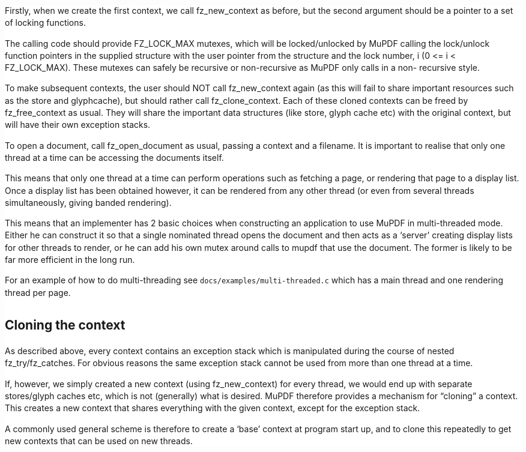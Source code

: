 Firstly, when we create the first context, we call fz_new_context
as before, but the second argument should be a pointer to a set
of locking functions.

The calling code should provide FZ_LOCK_MAX mutexes, which will be
locked/unlocked by MuPDF calling the lock/unlock function pointers
in the supplied structure with the user pointer from the structure
and the lock number, i (0 <= i < FZ_LOCK_MAX). These mutexes can
safely be recursive or non-recursive as MuPDF only calls in a non-
recursive style.

To make subsequent contexts, the user should NOT call fz_new_context
again (as this will fail to share important resources such as the
store and glyphcache), but should rather call fz_clone_context.
Each of these cloned contexts can be freed by fz_free_context as
usual. They will share the important data structures (like store,
glyph cache etc) with the original context, but will have their
own exception stacks.

To open a document, call fz_open_document as usual, passing a context
and a filename. It is important to realise that only one thread at a
time can be accessing the documents itself.

This means that only one thread at a time can perform operations such
as fetching a page, or rendering that page to a display list. Once a
display list has been obtained however, it can be rendered from any
other thread (or even from several threads simultaneously, giving
banded rendering).

This means that an implementer has 2 basic choices when constructing
an application to use MuPDF in multi-threaded mode. Either he can
construct it so that a single nominated thread opens the document
and then acts as a ‘server’ creating display lists for other threads
to render, or he can add his own mutex around calls to mupdf that
use the document. The former is likely to be far more efficient in
the long run.

For an example of how to do multi-threading see
`docs/examples/multi-threaded.c`
which has a main thread and one rendering thread per page.

## Cloning the context

As described above, every context contains an exception stack which is
manipulated during the course of nested fz_try/fz_catches. For obvious
reasons the same exception stack cannot be used from more than one
thread at a time.

If, however, we simply created a new context (using fz_new_context) for
every thread, we would end up with separate stores/glyph caches etc,
which is not (generally) what is desired. MuPDF therefore provides a
mechanism for “cloning” a context. This creates a new context that
shares everything with the given context, except for the exception
stack.

A commonly used general scheme is therefore to create a ‘base’ context
at program start up, and to clone this repeatedly to get new contexts
that can be used on new threads.

